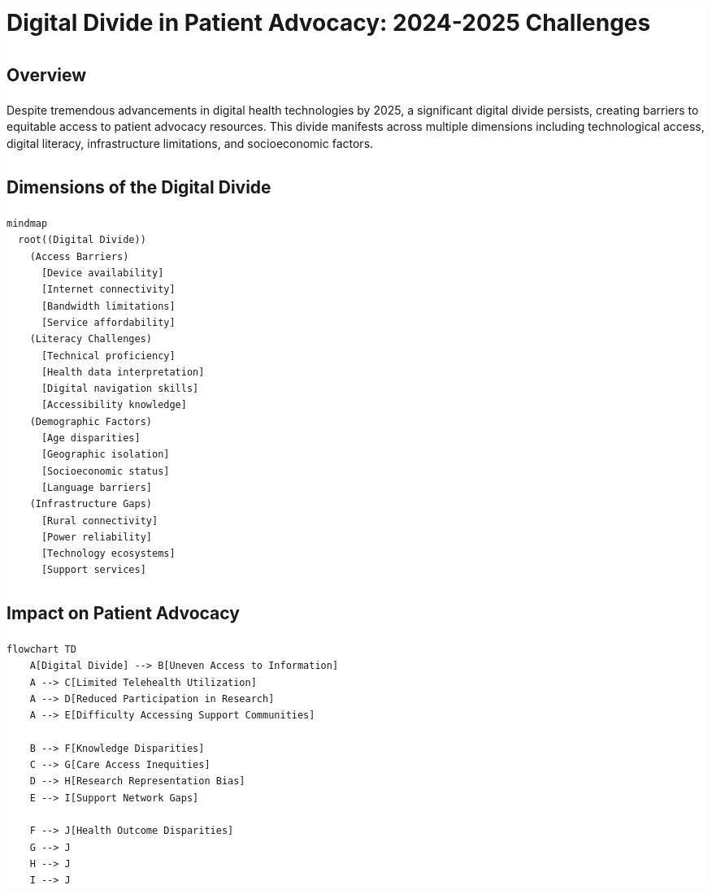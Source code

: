 # Digital Divide in Patient Advocacy: 2024-2025 Challenges

## Overview
Despite tremendous advancements in digital health technologies by 2025, a significant digital divide persists, creating barriers to equitable access to patient advocacy resources. This divide manifests across multiple dimensions including technological access, digital literacy, infrastructure limitations, and socioeconomic factors.

## Dimensions of the Digital Divide

```mermaid
mindmap
  root((Digital Divide))
    (Access Barriers)
      [Device availability]
      [Internet connectivity]
      [Bandwidth limitations]
      [Service affordability]
    (Literacy Challenges)
      [Technical proficiency]
      [Health data interpretation]
      [Digital navigation skills]
      [Accessibility knowledge]
    (Demographic Factors)
      [Age disparities]
      [Geographic isolation]
      [Socioeconomic status]
      [Language barriers]
    (Infrastructure Gaps)
      [Rural connectivity]
      [Power reliability]
      [Technology ecosystems]
      [Support services]
```

## Impact on Patient Advocacy

```mermaid
flowchart TD
    A[Digital Divide] --> B[Uneven Access to Information]
    A --> C[Limited Telehealth Utilization]
    A --> D[Reduced Participation in Research]
    A --> E[Difficulty Accessing Support Communities]
    
    B --> F[Knowledge Disparities]
    C --> G[Care Access Inequities]
    D --> H[Research Representation Bias]
    E --> I[Support Network Gaps]
    
    F --> J[Health Outcome Disparities]
    G --> J
    H --> J
    I --> J
```
